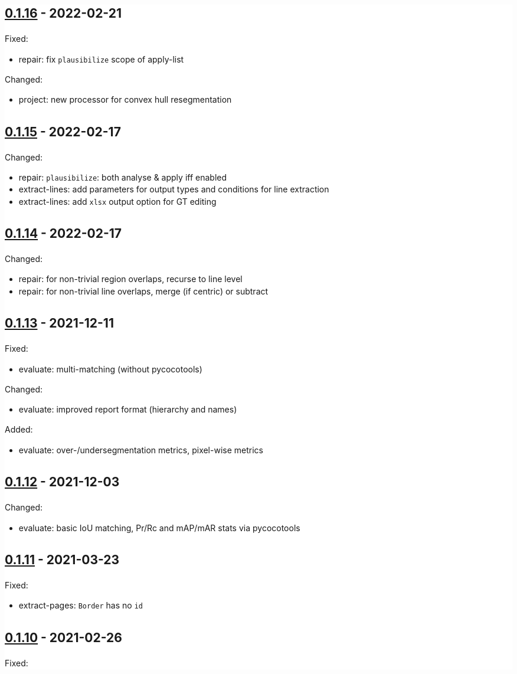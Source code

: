## [0.1.16] - 2022-02-21

Fixed:

 * repair: fix `plausibilize` scope of apply-list

Changed:

 * project: new processor for convex hull resegmentation

## [0.1.15] - 2022-02-17

Changed:

 * repair: `plausibilize`: both analyse & apply iff enabled
 * extract-lines: add parameters for output types and conditions for line extraction
 * extract-lines: add `xlsx` output option for GT editing

## [0.1.14] - 2022-02-17

Changed:

 * repair: for non-trivial region overlaps, recurse to line level
 * repair: for non-trivial line overlaps, merge (if centric) or subtract

## [0.1.13] - 2021-12-11

Fixed:

 * evaluate: multi-matching (without pycocotools)

Changed:

 * evaluate: improved report format (hierarchy and names)

Added:

 * evaluate: over-/undersegmentation metrics, pixel-wise metrics

## [0.1.12] - 2021-12-03

Changed:

 * evaluate: basic IoU matching, Pr/Rc and mAP/mAR stats via pycocotools

## [0.1.11] - 2021-03-23

Fixed:

 * extract-pages: `Border` has no `id`

## [0.1.10] - 2021-02-26

Fixed:


[0.1.21]: ../../compare/v0.1.20...v0.1.21
[0.1.20]: ../../compare/v0.1.19...v0.1.20
[0.1.19]: ../../compare/v0.1.18...v0.1.19
[0.1.18]: ../../compare/v0.1.17...v0.1.18
[0.1.17]: ../../compare/v0.1.16...v0.1.17
[0.1.16]: ../../compare/v0.1.15...v0.1.16
[0.1.15]: ../../compare/v0.1.14...v0.1.15
[0.1.14]: ../../compare/v0.1.13...v0.1.14
[0.1.13]: ../../compare/v0.1.12...v0.1.13
[0.1.12]: ../../compare/v0.1.11...v0.1.12
[0.1.11]: ../../compare/v0.1.10...v0.1.11
[0.1.10]: ../../compare/v0.1.9...v0.1.10
[0.1.9]: ../../compare/v0.1.8...v0.1.9
[0.1.8]: ../../compare/v0.1.7...v0.1.8
[0.1.7]: ../../compare/v0.1.6...v0.1.7
[0.1.6]: ../../compare/v0.1.5...v0.1.6
[0.1.5]: ../../compare/v0.1.4...v0.1.5
[0.1.4]: ../../compare/v0.1.3...v0.1.4
[0.1.3]: ../../compare/v0.1.2...v0.1.3
[0.1.2]: ../../compare/v0.1.1...v0.1.2
[0.1.1]: ../../compare/v0.1.0...v0.1.1
[0.1.0]: ../../compare/v0.0.2...v0.1.0
[0.0.2]: ../../compare/HEAD...v0.0.2